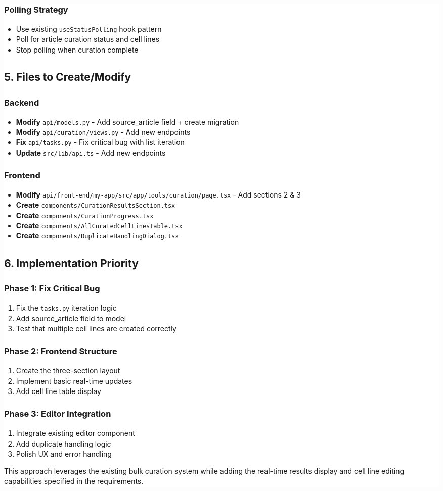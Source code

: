 ### Polling Strategy
- Use existing `useStatusPolling` hook pattern
- Poll for article curation status and cell lines
- Stop polling when curation complete

## 5. Files to Create/Modify

### Backend
- **Modify** `api/models.py` - Add source_article field + create migration
- **Modify** `api/curation/views.py` - Add new endpoints
- **Fix** `api/tasks.py` - Fix critical bug with list iteration
- **Update** `src/lib/api.ts` - Add new endpoints

### Frontend
- **Modify** `api/front-end/my-app/src/app/tools/curation/page.tsx` - Add sections 2 & 3
- **Create** `components/CurationResultsSection.tsx`
- **Create** `components/CurationProgress.tsx`
- **Create** `components/AllCuratedCellLinesTable.tsx`
- **Create** `components/DuplicateHandlingDialog.tsx`

## 6. Implementation Priority

### Phase 1: Fix Critical Bug
1. Fix the `tasks.py` iteration logic
2. Add source_article field to model
3. Test that multiple cell lines are created correctly

### Phase 2: Frontend Structure
1. Create the three-section layout
2. Implement basic real-time updates
3. Add cell line table display

### Phase 3: Editor Integration
1. Integrate existing editor component
2. Add duplicate handling logic
3. Polish UX and error handling

This approach leverages the existing bulk curation system while adding the real-time results display and cell line editing capabilities specified in the requirements.